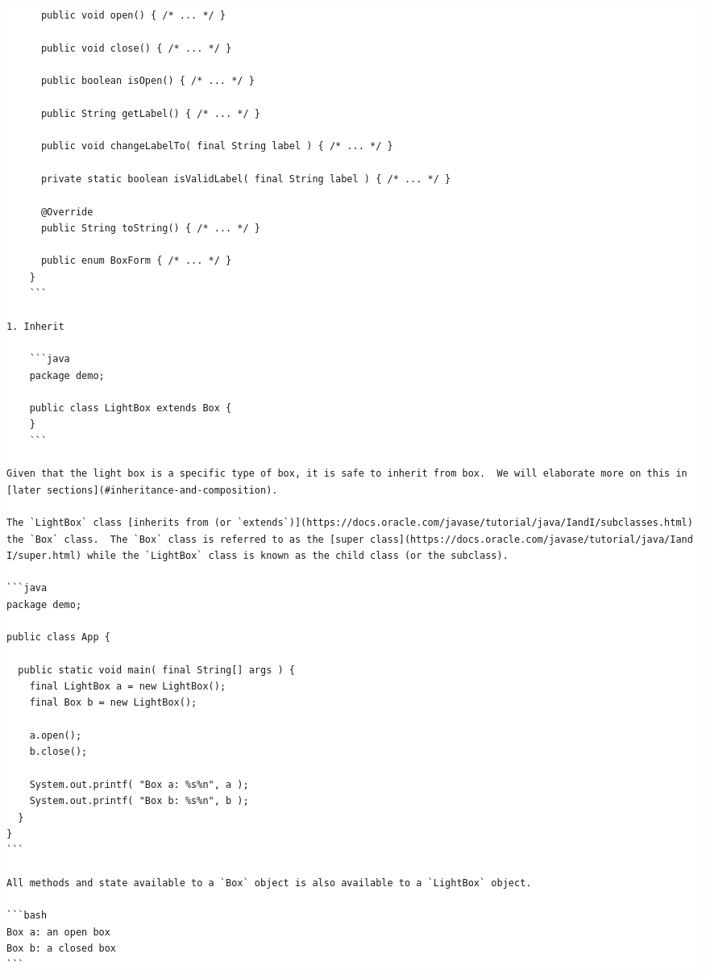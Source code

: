           public void open() { /* ... */ }

          public void close() { /* ... */ }

          public boolean isOpen() { /* ... */ }

          public String getLabel() { /* ... */ }

          public void changeLabelTo( final String label ) { /* ... */ }

          private static boolean isValidLabel( final String label ) { /* ... */ }

          @Override
          public String toString() { /* ... */ }

          public enum BoxForm { /* ... */ }
        }
        ```

    1. Inherit

        ```java
        package demo;

        public class LightBox extends Box {
        }
        ```

    Given that the light box is a specific type of box, it is safe to inherit from box.  We will elaborate more on this in [later sections](#inheritance-and-composition).

    The `LightBox` class [inherits from (or `extends`)](https://docs.oracle.com/javase/tutorial/java/IandI/subclasses.html) the `Box` class.  The `Box` class is referred to as the [super class](https://docs.oracle.com/javase/tutorial/java/IandI/super.html) while the `LightBox` class is known as the child class (or the subclass).

    ```java
    package demo;

    public class App {

      public static void main( final String[] args ) {
        final LightBox a = new LightBox();
        final Box b = new LightBox();

        a.open();
        b.close();

        System.out.printf( "Box a: %s%n", a );
        System.out.printf( "Box b: %s%n", b );
      }
    }
    ```

    All methods and state available to a `Box` object is also available to a `LightBox` object.

    ```bash
    Box a: an open box
    Box b: a closed box
    ```
